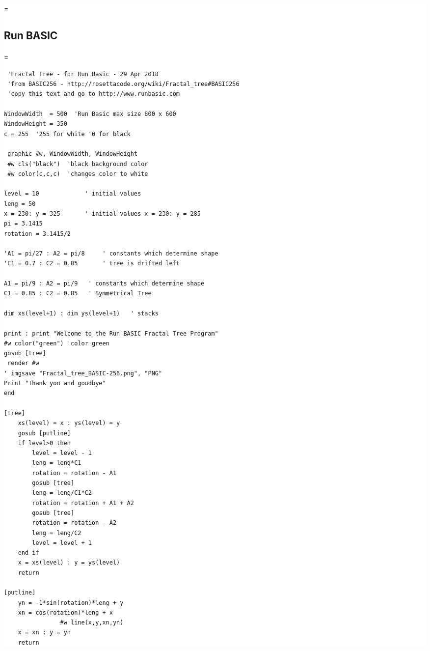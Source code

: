
=
## Run BASIC
=

```Run BASIC
 'Fractal Tree - for Run Basic - 29 Apr 2018
 'from BASIC256 - http://rosettacode.org/wiki/Fractal_tree#BASIC256
 'copy this text and go to http://www.runbasic.com

WindowWidth  = 500  'Run Basic max size 800 x 600
WindowHeight = 350
c = 255  '255 for white '0 for black

 graphic #w, WindowWidth, WindowHeight
 #w cls("black")  'black background color
 #w color(c,c,c)  'changes color to white

level = 10             ' initial values
leng = 50
x = 230: y = 325       ' initial values x = 230: y = 285
pi = 3.1415
rotation = 3.1415/2

'A1 = pi/27 : A2 = pi/8	    ' constants which determine shape
'C1 = 0.7 : C2 = 0.85       ' tree is drifted left

A1 = pi/9 : A2 = pi/9	' constants which determine shape
C1 = 0.85 : C2 = 0.85   ' Symmetrical Tree

dim xs(level+1) : dim ys(level+1)	' stacks

print : print "Welcome to the Run BASIC Fractal Tree Program"
#w color("green") 'color green
gosub [tree]
 render #w
' imgsave "Fractal_tree_BASIC-256.png", "PNG"
Print "Thank you and goodbye"
end

[tree]
	xs(level) = x : ys(level) = y
	gosub [putline]
	if level>0 then
		level = level - 1
		leng = leng*C1
		rotation = rotation - A1
		gosub [tree]
		leng = leng/C1*C2
		rotation = rotation + A1 + A2
		gosub [tree]
		rotation = rotation - A2
		leng = leng/C2
		level = level + 1
	end if
	x = xs(level) : y = ys(level)
	return

[putline]
	yn = -1*sin(rotation)*leng + y
	xn = cos(rotation)*leng + x
                #w line(x,y,xn,yn)
	x = xn : y = yn
	return
```